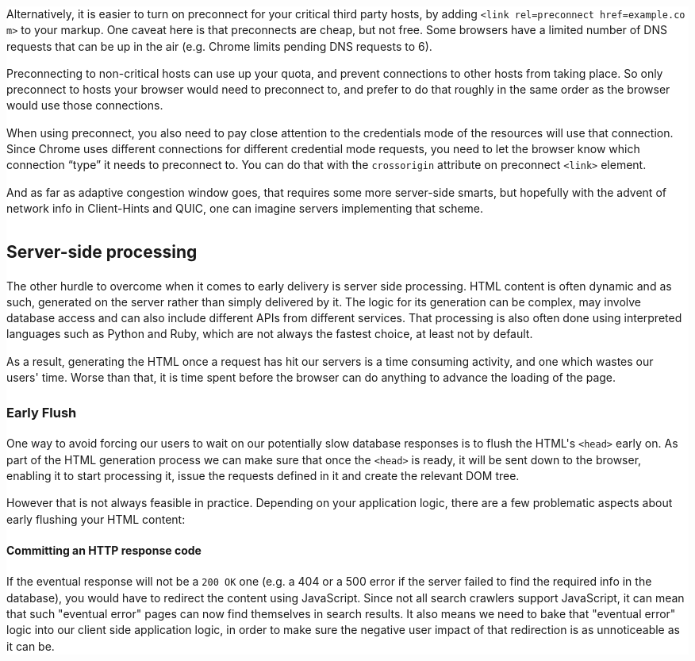 Alternatively, it is easier to turn on preconnect for your critical third party hosts,
by adding `<link rel=preconnect href=example.com>` to your markup. One
caveat here is that preconnects are cheap, but not free. Some browsers
have a limited number of DNS requests that can be up in the air (e.g.
Chrome limits pending DNS requests to 6).

Preconnecting to non-critical hosts can use up your quota, and prevent
connections to other hosts from taking place. So only preconnect to
hosts your browser would need to preconnect to, and prefer to do that
roughly in the same order as the browser would use those connections.

When using preconnect, you also need to pay close attention to the
credentials mode of the resources will use that connection. Since Chrome
uses different connections for different credential mode requests, you
need to let the browser know which connection “type” it needs to
preconnect to. You can do that with the `crossorigin` attribute on
preconnect `<link>` element.

And as far as adaptive congestion window goes, that requires some more
server-side smarts, but hopefully with the advent of network info in
Client-Hints and QUIC, one can imagine servers implementing that scheme.

## Server-side processing
The other hurdle to overcome when it comes to early delivery is server
side processing. HTML content is often dynamic and as such, generated on
the server rather than simply delivered by it. The logic for its generation
can be complex, may involve database access and can also include
different APIs from different services. That processing is also often
done using interpreted languages such as Python and Ruby, which are not
always the fastest choice, at least not by default.

As a result, generating the HTML once a request has hit our servers is a
time consuming activity, and one which wastes our users' time. Worse
than that, it is time spent before the browser can do anything to
advance the loading of the page.

### Early Flush
One way to avoid forcing our users to wait on our potentially slow
database responses is to flush the HTML's `<head>` early on. As part of the HTML
generation process we can make sure that once the `<head>` is ready, it will be sent down to the browser, enabling it
to start processing it, issue the requests defined in it and
create the relevant DOM tree.

However that is not always feasible in practice. Depending on your
application logic, there are a few problematic aspects about early
flushing your HTML content:

#### Committing an HTTP response code

If the eventual response will not be a `200 OK` one (e.g. a 404 or a 500 error if the
server failed to find the required info in the database), you would have
to redirect the content using JavaScript. Since not all search crawlers
support JavaScript, it can mean that such "eventual error" pages can now
find themselves in search results. It also means we need to bake that "eventual error" logic into our
client side application logic, in order to make sure the negative user impact of
that redirection is as unnoticeable as it can be.

